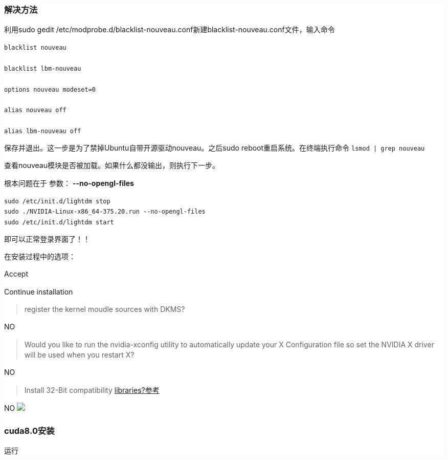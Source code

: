 
###  解决方法

利用sudo gedit /etc/modprobe.d/blacklist-nouveau.conf新建blacklist-nouveau.conf文件，输入命令

```
blacklist nouveau

blacklist lbm-nouveau

options nouveau modeset=0

alias nouveau off

alias lbm-nouveau off
```

保存并退出。这一步是为了禁掉Ubuntu自带开源驱动nouveau。之后sudo reboot重启系统。在终端执行命令
`lsmod | grep nouveau
`

查看nouveau模块是否被加载。如果什么都没输出，则执行下一步。


根本问题在于 参数：  **--no-opengl-files**

```
sudo /etc/init.d/lightdm stop
sudo ./NVIDIA-Linux-x86_64-375.20.run --no-opengl-files
sudo /etc/init.d/lightdm start
```


即可以正常登录界面了！！

在安装过程中的选项：

Accept

Continue installation

> register the kernel moudle sources with DKMS?

NO

 > Would you like to run the nvidia-xconfig utility to automatically update your X Configuration file so set the NVIDIA X driver will be used when you restart X?

NO

> Install 32-Bit compatibility [libraries?参考](https://elementaryforums.com/index.php?threads/howto-install-latest-nvidia-driver-on-linux-without-getting-black-screen.7/)

NO
![](http://i.imgur.com/5DHQbMl.png)

###  cuda8.0安装

运行
